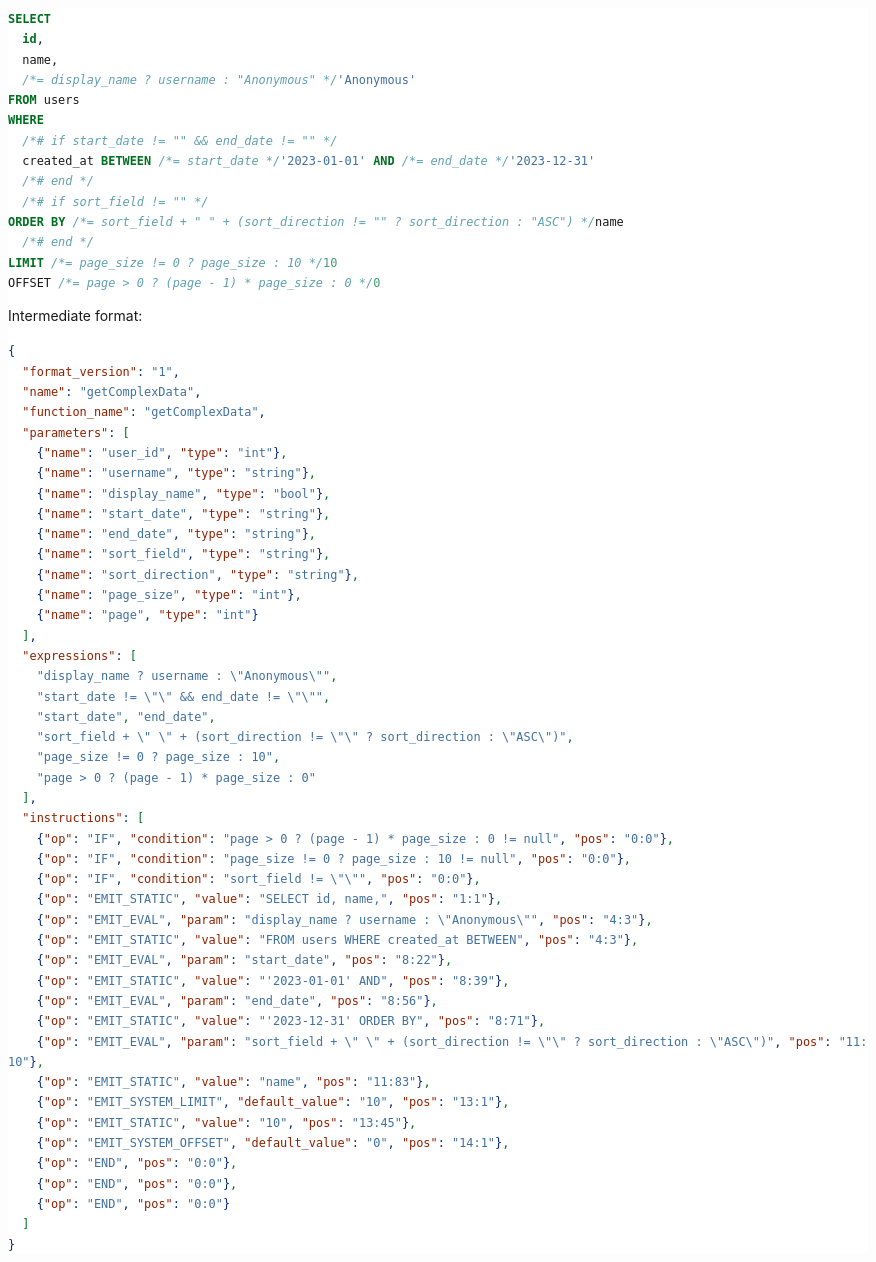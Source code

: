 ```sql
SELECT 
  id, 
  name,
  /*= display_name ? username : "Anonymous" */'Anonymous'
FROM users
WHERE 
  /*# if start_date != "" && end_date != "" */
  created_at BETWEEN /*= start_date */'2023-01-01' AND /*= end_date */'2023-12-31'
  /*# end */
  /*# if sort_field != "" */
ORDER BY /*= sort_field + " " + (sort_direction != "" ? sort_direction : "ASC") */name
  /*# end */
LIMIT /*= page_size != 0 ? page_size : 10 */10
OFFSET /*= page > 0 ? (page - 1) * page_size : 0 */0
```

Intermediate format:

```json
{
  "format_version": "1",
  "name": "getComplexData",
  "function_name": "getComplexData",
  "parameters": [
    {"name": "user_id", "type": "int"},
    {"name": "username", "type": "string"},
    {"name": "display_name", "type": "bool"},
    {"name": "start_date", "type": "string"},
    {"name": "end_date", "type": "string"},
    {"name": "sort_field", "type": "string"},
    {"name": "sort_direction", "type": "string"},
    {"name": "page_size", "type": "int"},
    {"name": "page", "type": "int"}
  ],
  "expressions": [
    "display_name ? username : \"Anonymous\"",
    "start_date != \"\" && end_date != \"\"",
    "start_date", "end_date",
    "sort_field + \" \" + (sort_direction != \"\" ? sort_direction : \"ASC\")",
    "page_size != 0 ? page_size : 10",
    "page > 0 ? (page - 1) * page_size : 0"
  ],
  "instructions": [
    {"op": "IF", "condition": "page > 0 ? (page - 1) * page_size : 0 != null", "pos": "0:0"},
    {"op": "IF", "condition": "page_size != 0 ? page_size : 10 != null", "pos": "0:0"},
    {"op": "IF", "condition": "sort_field != \"\"", "pos": "0:0"},
    {"op": "EMIT_STATIC", "value": "SELECT id, name,", "pos": "1:1"},
    {"op": "EMIT_EVAL", "param": "display_name ? username : \"Anonymous\"", "pos": "4:3"},
    {"op": "EMIT_STATIC", "value": "FROM users WHERE created_at BETWEEN", "pos": "4:3"},
    {"op": "EMIT_EVAL", "param": "start_date", "pos": "8:22"},
    {"op": "EMIT_STATIC", "value": "'2023-01-01' AND", "pos": "8:39"},
    {"op": "EMIT_EVAL", "param": "end_date", "pos": "8:56"},
    {"op": "EMIT_STATIC", "value": "'2023-12-31' ORDER BY", "pos": "8:71"},
    {"op": "EMIT_EVAL", "param": "sort_field + \" \" + (sort_direction != \"\" ? sort_direction : \"ASC\")", "pos": "11:10"},
    {"op": "EMIT_STATIC", "value": "name", "pos": "11:83"},
    {"op": "EMIT_SYSTEM_LIMIT", "default_value": "10", "pos": "13:1"},
    {"op": "EMIT_STATIC", "value": "10", "pos": "13:45"},
    {"op": "EMIT_SYSTEM_OFFSET", "default_value": "0", "pos": "14:1"},
    {"op": "END", "pos": "0:0"},
    {"op": "END", "pos": "0:0"},
    {"op": "END", "pos": "0:0"}
  ]
}
```